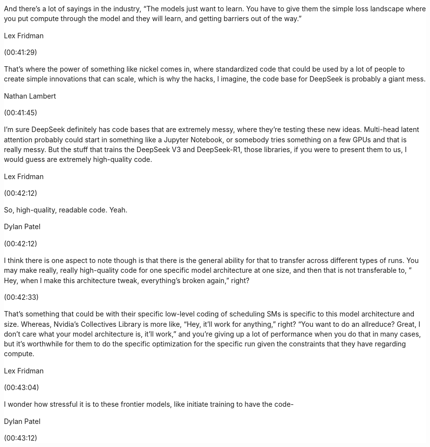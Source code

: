 
And there’s a lot of sayings in the industry, “The models just want to learn. You have to give them the simple loss landscape where you put compute through the model and they will learn, and getting barriers out of the way.”

Lex Fridman

(00:41:29)
 

That’s where the power of something like nickel comes in, where standardized code that could be used by a lot of people to create simple innovations that can scale, which is why the hacks, I imagine, the code base for DeepSeek is probably a giant mess.

Nathan Lambert

(00:41:45)
 

I’m sure DeepSeek definitely has code bases that are extremely messy, where they’re testing these new ideas. Multi-head latent attention probably could start in something like a Jupyter Notebook, or somebody tries something on a few GPUs and that is really messy. But the stuff that trains the DeepSeek V3 and DeepSeek-R1, those libraries, if you were to present them to us, I would guess are extremely high-quality code.

Lex Fridman

(00:42:12)
 

So, high-quality, readable code. Yeah.

Dylan Patel

(00:42:12)
 

I think there is one aspect to note though is that there is the general ability for that to transfer across different types of runs. You may make really, really high-quality code for one specific model architecture at one size, and then that is not transferable to, ” Hey, when I make this architecture tweak, everything’s broken again,” right?

(00:42:33)
 

That’s something that could be with their specific low-level coding of scheduling SMs is specific to this model architecture and size. Whereas, Nvidia’s Collectives Library is more like, “Hey, it’ll work for anything,” right? “You want to do an allreduce? Great, I don’t care what your model architecture is, it’ll work,” and you’re giving up a lot of performance when you do that in many cases, but it’s worthwhile for them to do the specific optimization for the specific run given the constraints that they have regarding compute.

Lex Fridman

(00:43:04)
 

I wonder how stressful it is to these frontier models, like initiate training to have the code-

Dylan Patel

(00:43:12)
 